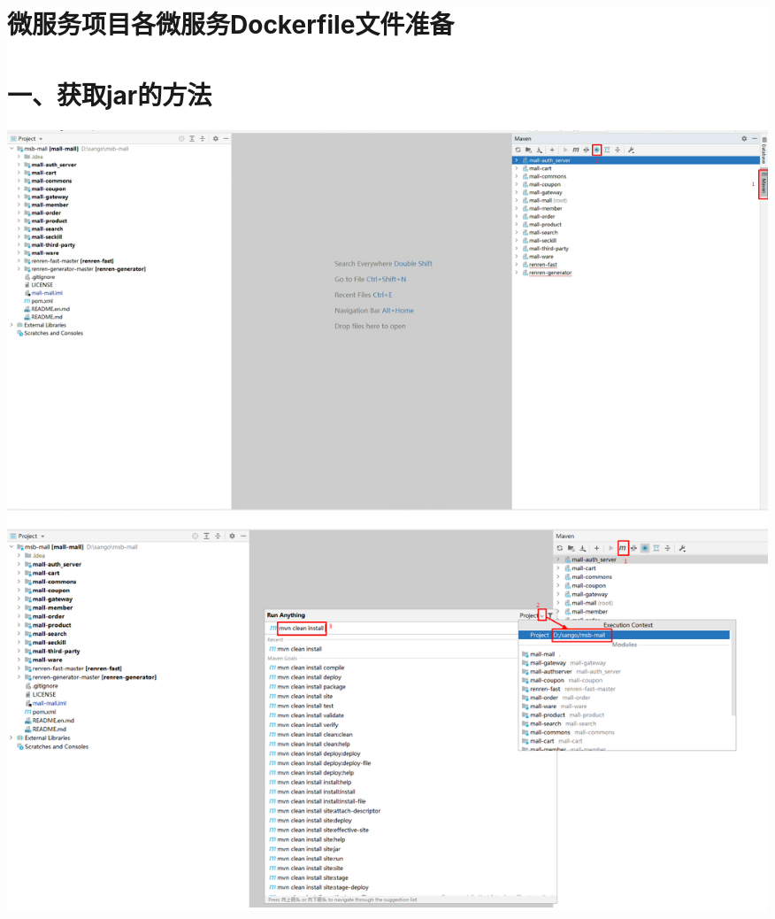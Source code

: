 # 微服务项目各微服务Dockerfile文件准备



# 一、获取jar的方法



![image-20221125151520749](k8s集群中部署服务之Dockerfile文件准备.assets/image-20221125151520749.png)





![image-20221125151641610](k8s集群中部署服务之Dockerfile文件准备.assets/image-20221125151641610.png)
